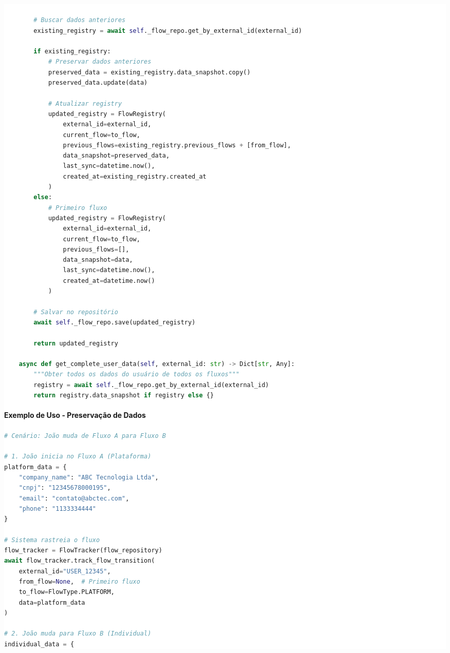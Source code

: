 ```python
        
        # Buscar dados anteriores
        existing_registry = await self._flow_repo.get_by_external_id(external_id)
        
        if existing_registry:
            # Preservar dados anteriores
            preserved_data = existing_registry.data_snapshot.copy()
            preserved_data.update(data)
            
            # Atualizar registry
            updated_registry = FlowRegistry(
                external_id=external_id,
                current_flow=to_flow,
                previous_flows=existing_registry.previous_flows + [from_flow],
                data_snapshot=preserved_data,
                last_sync=datetime.now(),
                created_at=existing_registry.created_at
            )
        else:
            # Primeiro fluxo
            updated_registry = FlowRegistry(
                external_id=external_id,
                current_flow=to_flow,
                previous_flows=[],
                data_snapshot=data,
                last_sync=datetime.now(),
                created_at=datetime.now()
            )
        
        # Salvar no repositório
        await self._flow_repo.save(updated_registry)
        
        return updated_registry
    
    async def get_complete_user_data(self, external_id: str) -> Dict[str, Any]:
        """Obter todos os dados do usuário de todos os fluxos"""
        registry = await self._flow_repo.get_by_external_id(external_id)
        return registry.data_snapshot if registry else {}
```

#### **Exemplo de Uso - Preservação de Dados**
```python
# Cenário: João muda de Fluxo A para Fluxo B

# 1. João inicia no Fluxo A (Plataforma)
platform_data = {
    "company_name": "ABC Tecnologia Ltda",
    "cnpj": "12345678000195",
    "email": "contato@abctec.com",
    "phone": "1133334444"
}

# Sistema rastreia o fluxo
flow_tracker = FlowTracker(flow_repository)
await flow_tracker.track_flow_transition(
    external_id="USER_12345",
    from_flow=None,  # Primeiro fluxo
    to_flow=FlowType.PLATFORM,
    data=platform_data
)

# 2. João muda para Fluxo B (Individual)
individual_data = {
```